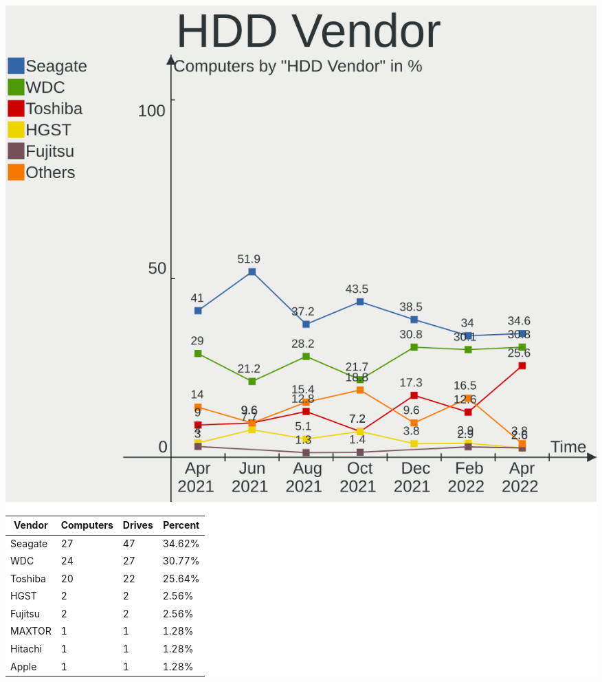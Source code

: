 ![HDD Vendor](./All/images/line_chart/drive_hdd_vendor.svg)

| Vendor  | Computers | Drives | Percent |
|---------|-----------|--------|---------|
| Seagate | 27        | 47     | 34.62%  |
| WDC     | 24        | 27     | 30.77%  |
| Toshiba | 20        | 22     | 25.64%  |
| HGST    | 2         | 2      | 2.56%   |
| Fujitsu | 2         | 2      | 2.56%   |
| MAXTOR  | 1         | 1      | 1.28%   |
| Hitachi | 1         | 1      | 1.28%   |
| Apple   | 1         | 1      | 1.28%   |
